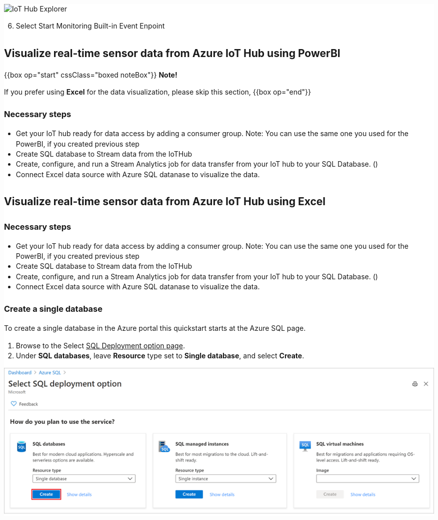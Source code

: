 ![IoT Hub Explorer](iot-hub-explorer.png)

6. Select Start Monitoring Built-in Event Enpoint

## Visualize real-time sensor data from Azure IoT Hub using PowerBI


{{box op="start" cssClass="boxed noteBox"}}
**Note!**

If you prefer using **Excel** for the data visualization, please skip this section,
{{box op="end"}}

### Necessary steps

* Get your IoT hub ready for data access by adding a consumer group. Note: You can use the same one you used for the PowerBI, if you created previous step
* Create SQL database to Stream data from the IoTHub
* Create, configure, and run a Stream Analytics job for data transfer from your IoT hub to your SQL Database. ()
* Connect Excel data source with Azure SQL datanase to visualize the data.

## Visualize real-time sensor data from Azure IoT Hub using Excel

### Necessary steps

* Get your IoT hub ready for data access by adding a consumer group. Note: You can use the same one you used for the PowerBI, if you created previous step
* Create SQL database to Stream data from the IoTHub
* Create, configure, and run a Stream Analytics job for data transfer from your IoT hub to your SQL Database. ()
* Connect Excel data source with Azure SQL datanase to visualize the data.


### Create a single database

To create a single database in the Azure portal this quickstart starts at the Azure SQL page.

1. Browse to the Select [SQL Deployment option page](https://portal.azure.com/#create/Microsoft.AzureSQL).
2. Under **SQL databases**, leave **Resource** type set to **Single database**, and select **Create**.

![Add to Azure SQL](assets/select-deployment.png)
